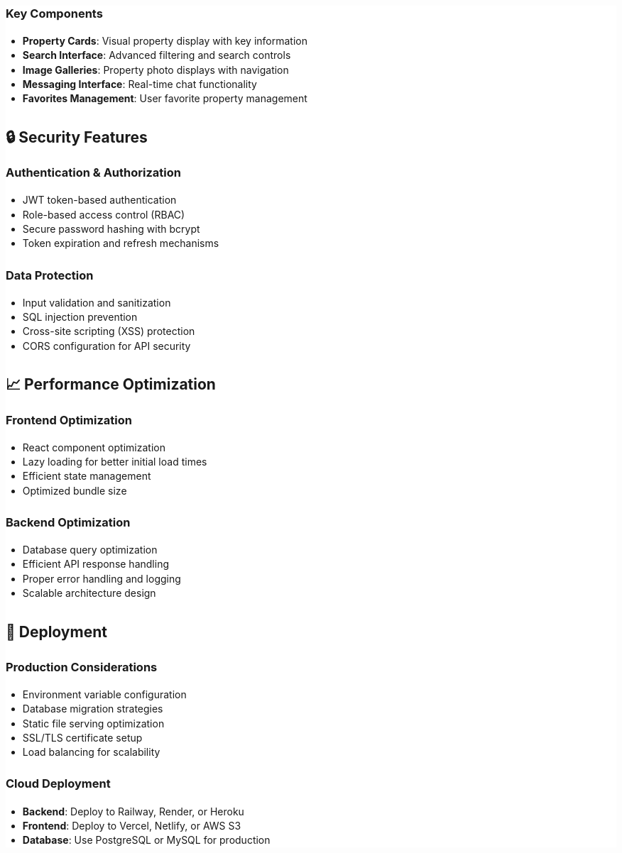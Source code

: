### Key Components
- **Property Cards**: Visual property display with key information
- **Search Interface**: Advanced filtering and search controls
- **Image Galleries**: Property photo displays with navigation
- **Messaging Interface**: Real-time chat functionality
- **Favorites Management**: User favorite property management

## 🔒 Security Features

### Authentication & Authorization
- JWT token-based authentication
- Role-based access control (RBAC)
- Secure password hashing with bcrypt
- Token expiration and refresh mechanisms

### Data Protection
- Input validation and sanitization
- SQL injection prevention
- Cross-site scripting (XSS) protection
- CORS configuration for API security

## 📈 Performance Optimization

### Frontend Optimization
- React component optimization
- Lazy loading for better initial load times
- Efficient state management
- Optimized bundle size

### Backend Optimization
- Database query optimization
- Efficient API response handling
- Proper error handling and logging
- Scalable architecture design

## 🚀 Deployment

### Production Considerations
- Environment variable configuration
- Database migration strategies
- Static file serving optimization
- SSL/TLS certificate setup
- Load balancing for scalability

### Cloud Deployment
- **Backend**: Deploy to Railway, Render, or Heroku
- **Frontend**: Deploy to Vercel, Netlify, or AWS S3
- **Database**: Use PostgreSQL or MySQL for production
